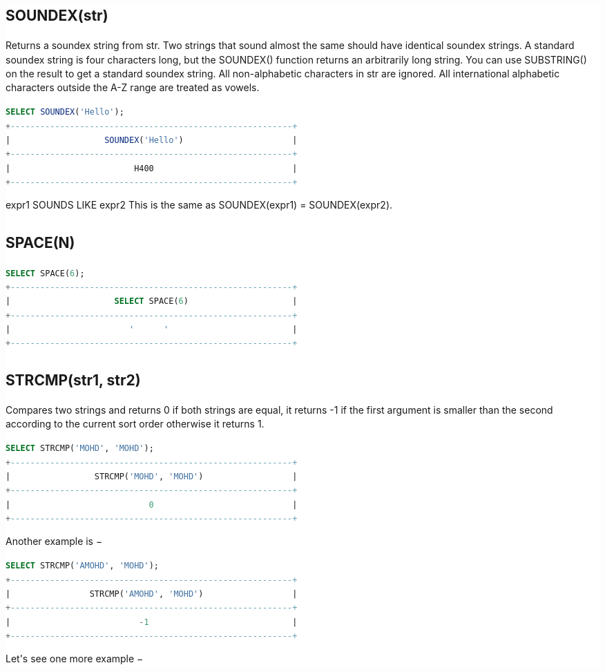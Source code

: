 ## SOUNDEX(str)
Returns a soundex string from str. Two strings that sound almost the same should have identical soundex strings. A standard soundex string is four characters long, but the SOUNDEX() function returns an arbitrarily long string. You can use SUBSTRING() on the result to get a standard soundex string. All non-alphabetic characters in str are ignored. All international alphabetic characters outside the A-Z range are treated as vowels.

```sql
SELECT SOUNDEX('Hello');
+---------------------------------------------------------+
|                   SOUNDEX('Hello')                      |
+---------------------------------------------------------+
|                         H400                            |
+---------------------------------------------------------+
```
expr1 SOUNDS LIKE expr2
This is the same as SOUNDEX(expr1) = SOUNDEX(expr2).

## SPACE(N)
```sql
SELECT SPACE(6);
+---------------------------------------------------------+
|                     SELECT SPACE(6)                     |
+---------------------------------------------------------+
|                        '      '                         |
+---------------------------------------------------------+
```

## STRCMP(str1, str2)
Compares two strings and returns 0 if both strings are equal, it returns -1 if the first argument is smaller than the second according to the current sort order otherwise it returns 1.

```sql
SELECT STRCMP('MOHD', 'MOHD');
+---------------------------------------------------------+
|                 STRCMP('MOHD', 'MOHD')                  |
+---------------------------------------------------------+
|                            0                            |
+---------------------------------------------------------+
```
Another example is −

```sql
SELECT STRCMP('AMOHD', 'MOHD');
+---------------------------------------------------------+
|                STRCMP('AMOHD', 'MOHD')                  |
+---------------------------------------------------------+
|                          -1                             |
+---------------------------------------------------------+
```
Let's see one more example −
